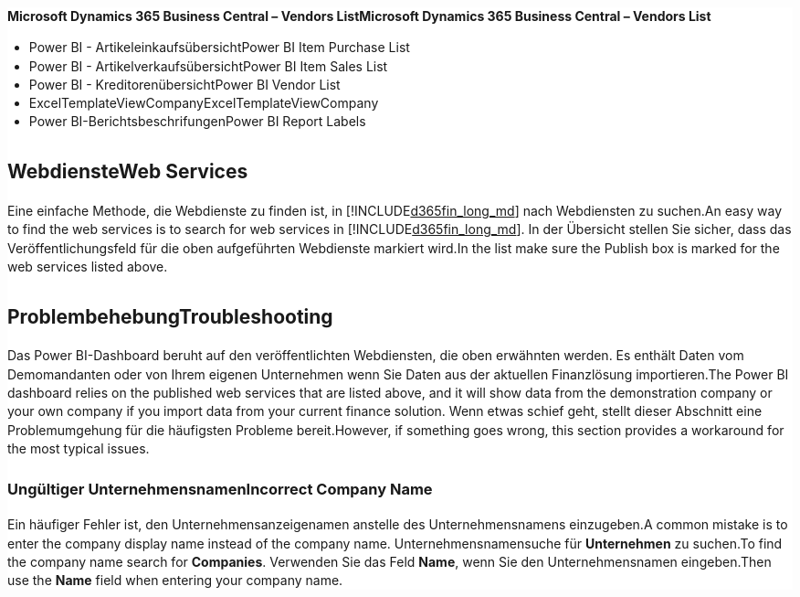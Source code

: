 
<span data-ttu-id="08c4a-189">**Microsoft Dynamics 365 Business Central – Vendors List**</span><span class="sxs-lookup"><span data-stu-id="08c4a-189">**Microsoft Dynamics 365 Business Central – Vendors List**</span></span>
- <span data-ttu-id="08c4a-190">Power BI - Artikeleinkaufsübersicht</span><span class="sxs-lookup"><span data-stu-id="08c4a-190">Power BI Item Purchase List</span></span>
- <span data-ttu-id="08c4a-191">Power BI - Artikelverkaufsübersicht</span><span class="sxs-lookup"><span data-stu-id="08c4a-191">Power BI Item Sales List</span></span>
- <span data-ttu-id="08c4a-192">Power BI - Kreditorenübersicht</span><span class="sxs-lookup"><span data-stu-id="08c4a-192">Power BI Vendor List</span></span>
- <span data-ttu-id="08c4a-193">ExcelTemplateViewCompany</span><span class="sxs-lookup"><span data-stu-id="08c4a-193">ExcelTemplateViewCompany</span></span>
- <span data-ttu-id="08c4a-194">Power BI-Berichtsbeschrifungen</span><span class="sxs-lookup"><span data-stu-id="08c4a-194">Power BI Report Labels</span></span>

## <a name="web-services"></a><span data-ttu-id="08c4a-195">Webdienste</span><span class="sxs-lookup"><span data-stu-id="08c4a-195">Web Services</span></span>
<span data-ttu-id="08c4a-196">Eine einfache Methode, die Webdienste zu finden ist, in [!INCLUDE[d365fin_long_md](includes/d365fin_long_md.md)] nach Webdiensten zu suchen.</span><span class="sxs-lookup"><span data-stu-id="08c4a-196">An easy way to find the web services is to search for web services in [!INCLUDE[d365fin_long_md](includes/d365fin_long_md.md)].</span></span> <span data-ttu-id="08c4a-197">In der Übersicht stellen Sie sicher, dass das Veröffentlichungsfeld für die oben aufgeführten Webdienste markiert wird.</span><span class="sxs-lookup"><span data-stu-id="08c4a-197">In the list make sure the Publish box is marked for the web services listed above.</span></span>

## <a name="troubleshooting"></a><span data-ttu-id="08c4a-198">Problembehebung</span><span class="sxs-lookup"><span data-stu-id="08c4a-198">Troubleshooting</span></span>
<span data-ttu-id="08c4a-199">Das Power BI-Dashboard beruht auf den veröffentlichten Webdiensten, die oben erwähnten werden. Es enthält Daten vom Demomandanten oder von Ihrem eigenen Unternehmen wenn Sie Daten aus der aktuellen Finanzlösung importieren.</span><span class="sxs-lookup"><span data-stu-id="08c4a-199">The Power BI dashboard relies on the published web services that are listed above, and it will show data from the demonstration company or your own company if you import data from your current finance solution.</span></span> <span data-ttu-id="08c4a-200">Wenn etwas schief geht, stellt dieser Abschnitt eine Problemumgehung für die häufigsten Probleme bereit.</span><span class="sxs-lookup"><span data-stu-id="08c4a-200">However, if something goes wrong, this section provides a workaround for the most typical issues.</span></span>

### <a name="incorrect-company-name"></a><span data-ttu-id="08c4a-201">Ungültiger Unternehmensnamen</span><span class="sxs-lookup"><span data-stu-id="08c4a-201">Incorrect Company Name</span></span>  
<span data-ttu-id="08c4a-202">Ein häufiger Fehler ist, den Unternehmensanzeigenamen anstelle des Unternehmensnamens einzugeben.</span><span class="sxs-lookup"><span data-stu-id="08c4a-202">A common mistake is to enter the company display name instead of the company name.</span></span> <span data-ttu-id="08c4a-203">Unternehmensnamensuche für **Unternehmen** zu suchen.</span><span class="sxs-lookup"><span data-stu-id="08c4a-203">To find the company name search for **Companies**.</span></span> <span data-ttu-id="08c4a-204">Verwenden Sie das Feld **Name**, wenn Sie den Unternehmensnamen eingeben.</span><span class="sxs-lookup"><span data-stu-id="08c4a-204">Then use the **Name** field when entering your company name.</span></span>
